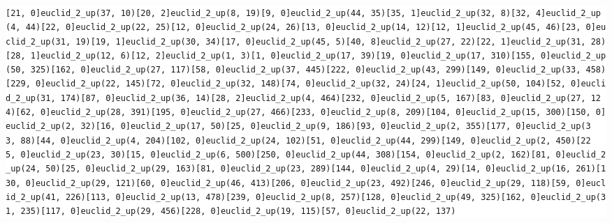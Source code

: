 <code>[21,&nbsp;0]</code></td></tr><tr><td><code>euclid_2_up(37,&nbsp;10)</code></td><td><code>[20,&nbsp;2]</code></td></tr><tr><td><code>euclid_2_up(8,&nbsp;19)</code></td><td><code>[9,&nbsp;0]</code></td></tr><tr><td><code>euclid_2_up(44,&nbsp;35)</code></td><td><code>[35,&nbsp;1]</code></td></tr><tr><td><code>euclid_2_up(32,&nbsp;8)</code></td><td><code>[32,&nbsp;4]</code></td></tr><tr><td><code>euclid_2_up(4,&nbsp;44)</code></td><td><code>[22,&nbsp;0]</code></td></tr><tr><td><code>euclid_2_up(22,&nbsp;25)</code></td><td><code>[12,&nbsp;0]</code></td></tr><tr><td><code>euclid_2_up(24,&nbsp;26)</code></td><td><code>[13,&nbsp;0]</code></td></tr><tr><td><code>euclid_2_up(14,&nbsp;12)</code></td><td><code>[12,&nbsp;1]</code></td></tr><tr><td><code>euclid_2_up(45,&nbsp;46)</code></td><td><code>[23,&nbsp;0]</code></td></tr><tr><td><code>euclid_2_up(31,&nbsp;19)</code></td><td><code>[19,&nbsp;1]</code></td></tr><tr><td><code>euclid_2_up(30,&nbsp;34)</code></td><td><code>[17,&nbsp;0]</code></td></tr><tr><td><code>euclid_2_up(45,&nbsp;5)</code></td><td><code>[40,&nbsp;8]</code></td></tr><tr><td><code>euclid_2_up(27,&nbsp;22)</code></td><td><code>[22,&nbsp;1]</code></td></tr><tr><td><code>euclid_2_up(31,&nbsp;28)</code></td><td><code>[28,&nbsp;1]</code></td></tr><tr><td><code>euclid_2_up(12,&nbsp;6)</code></td><td><code>[12,&nbsp;2]</code></td></tr><tr><td><code>euclid_2_up(1,&nbsp;3)</code></td><td><code>[1,&nbsp;0]</code></td></tr><tr><td><code>euclid_2_up(17,&nbsp;39)</code></td><td><code>[19,&nbsp;0]</code></td></tr><tr><td><code>euclid_2_up(17,&nbsp;310)</code></td><td><code>[155,&nbsp;0]</code></td></tr><tr><td><code>euclid_2_up(50,&nbsp;325)</code></td><td><code>[162,&nbsp;0]</code></td></tr><tr><td><code>euclid_2_up(27,&nbsp;117)</code></td><td><code>[58,&nbsp;0]</code></td></tr><tr><td><code>euclid_2_up(37,&nbsp;445)</code></td><td><code>[222,&nbsp;0]</code></td></tr><tr><td><code>euclid_2_up(43,&nbsp;299)</code></td><td><code>[149,&nbsp;0]</code></td></tr><tr><td><code>euclid_2_up(33,&nbsp;458)</code></td><td><code>[229,&nbsp;0]</code></td></tr><tr><td><code>euclid_2_up(22,&nbsp;145)</code></td><td><code>[72,&nbsp;0]</code></td></tr><tr><td><code>euclid_2_up(32,&nbsp;148)</code></td><td><code>[74,&nbsp;0]</code></td></tr><tr><td><code>euclid_2_up(32,&nbsp;24)</code></td><td><code>[24,&nbsp;1]</code></td></tr><tr><td><code>euclid_2_up(50,&nbsp;104)</code></td><td><code>[52,&nbsp;0]</code></td></tr><tr><td><code>euclid_2_up(31,&nbsp;174)</code></td><td><code>[87,&nbsp;0]</code></td></tr><tr><td><code>euclid_2_up(36,&nbsp;14)</code></td><td><code>[28,&nbsp;2]</code></td></tr><tr><td><code>euclid_2_up(4,&nbsp;464)</code></td><td><code>[232,&nbsp;0]</code></td></tr><tr><td><code>euclid_2_up(5,&nbsp;167)</code></td><td><code>[83,&nbsp;0]</code></td></tr><tr><td><code>euclid_2_up(27,&nbsp;124)</code></td><td><code>[62,&nbsp;0]</code></td></tr><tr><td><code>euclid_2_up(28,&nbsp;391)</code></td><td><code>[195,&nbsp;0]</code></td></tr><tr><td><code>euclid_2_up(27,&nbsp;466)</code></td><td><code>[233,&nbsp;0]</code></td></tr><tr><td><code>euclid_2_up(8,&nbsp;209)</code></td><td><code>[104,&nbsp;0]</code></td></tr><tr><td><code>euclid_2_up(15,&nbsp;300)</code></td><td><code>[150,&nbsp;0]</code></td></tr><tr><td><code>euclid_2_up(2,&nbsp;32)</code></td><td><code>[16,&nbsp;0]</code></td></tr><tr><td><code>euclid_2_up(17,&nbsp;50)</code></td><td><code>[25,&nbsp;0]</code></td></tr><tr><td><code>euclid_2_up(9,&nbsp;186)</code></td><td><code>[93,&nbsp;0]</code></td></tr><tr><td><code>euclid_2_up(2,&nbsp;355)</code></td><td><code>[177,&nbsp;0]</code></td></tr><tr><td><code>euclid_2_up(33,&nbsp;88)</code></td><td><code>[44,&nbsp;0]</code></td></tr><tr><td><code>euclid_2_up(4,&nbsp;204)</code></td><td><code>[102,&nbsp;0]</code></td></tr><tr><td><code>euclid_2_up(24,&nbsp;102)</code></td><td><code>[51,&nbsp;0]</code></td></tr><tr><td><code>euclid_2_up(44,&nbsp;299)</code></td><td><code>[149,&nbsp;0]</code></td></tr><tr><td><code>euclid_2_up(2,&nbsp;450)</code></td><td><code>[225,&nbsp;0]</code></td></tr><tr><td><code>euclid_2_up(23,&nbsp;30)</code></td><td><code>[15,&nbsp;0]</code></td></tr><tr><td><code>euclid_2_up(6,&nbsp;500)</code></td><td><code>[250,&nbsp;0]</code></td></tr><tr><td><code>euclid_2_up(44,&nbsp;308)</code></td><td><code>[154,&nbsp;0]</code></td></tr><tr><td><code>euclid_2_up(2,&nbsp;162)</code></td><td><code>[81,&nbsp;0]</code></td></tr><tr><td><code>euclid_2_up(24,&nbsp;50)</code></td><td><code>[25,&nbsp;0]</code></td></tr><tr><td><code>euclid_2_up(29,&nbsp;163)</code></td><td><code>[81,&nbsp;0]</code></td></tr><tr><td><code>euclid_2_up(23,&nbsp;289)</code></td><td><code>[144,&nbsp;0]</code></td></tr><tr><td><code>euclid_2_up(4,&nbsp;29)</code></td><td><code>[14,&nbsp;0]</code></td></tr><tr><td><code>euclid_2_up(16,&nbsp;261)</code></td><td><code>[130,&nbsp;0]</code></td></tr><tr><td><code>euclid_2_up(29,&nbsp;121)</code></td><td><code>[60,&nbsp;0]</code></td></tr><tr><td><code>euclid_2_up(46,&nbsp;413)</code></td><td><code>[206,&nbsp;0]</code></td></tr><tr><td><code>euclid_2_up(23,&nbsp;492)</code></td><td><code>[246,&nbsp;0]</code></td></tr><tr><td><code>euclid_2_up(29,&nbsp;118)</code></td><td><code>[59,&nbsp;0]</code></td></tr><tr><td><code>euclid_2_up(41,&nbsp;226)</code></td><td><code>[113,&nbsp;0]</code></td></tr><tr><td><code>euclid_2_up(13,&nbsp;478)</code></td><td><code>[239,&nbsp;0]</code></td></tr><tr><td><code>euclid_2_up(8,&nbsp;257)</code></td><td><code>[128,&nbsp;0]</code></td></tr><tr><td><code>euclid_2_up(49,&nbsp;325)</code></td><td><code>[162,&nbsp;0]</code></td></tr><tr><td><code>euclid_2_up(31,&nbsp;235)</code></td><td><code>[117,&nbsp;0]</code></td></tr><tr><td><code>euclid_2_up(29,&nbsp;456)</code></td><td><code>[228,&nbsp;0]</code></td></tr><tr><td><code>euclid_2_up(19,&nbsp;115)</code></td><td><code>[57,&nbsp;0]</code></td></tr><tr><td><code>euclid_2_up(22,&nbsp;137)</code></td><td>